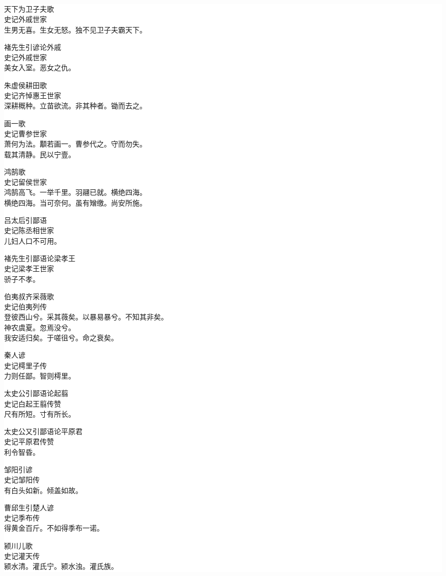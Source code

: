 天下为卫子夫歌  
史记外戚世家  
生男无喜。生女无怒。独不见卫子夫霸天下。  
  
褚先生引谚论外戚  
史记外戚世家  
美女入室。恶女之仇。  
  
朱虚侯耕田歌  
史记齐悼惠王世家  
深耕穊种。立苗欲流。非其种者。锄而去之。  
  
画一歌  
史记曹参世家  
萧何为法。顜若画一。曹参代之。守而勿失。  
载其清静。民以宁壹。  
  
鸿鹄歌  
史记留侯世家  
鸿鹄高飞。一举千里。羽翮已就。横绝四海。  
横绝四海。当可奈何。虽有矰缴。尚安所施。  
  
吕太后引鄙语  
史记陈丞相世家  
儿妇人口不可用。  
  
褚先生引鄙语论梁孝王  
史记梁孝王世家  
骄子不孝。  
  
伯夷叔齐采薇歌  
史记伯夷列传  
登彼西山兮。采其薇矣。以暴易暴兮。不知其非矣。  
神农虞夏。忽焉没兮。  
我安适归矣。于嗟徂兮。命之衰矣。  
  
秦人谚  
史记樗里子传  
力则任鄙。智则樗里。  
  
太史公引鄙语论起翦  
史记白起王翦传赞  
尺有所短。寸有所长。  
  
太史公又引鄙语论平原君  
史记平原君传赞  
利令智昏。  
  
邹阳引谚  
史记邹阳传  
有白头如新。倾盖如故。  
  
曹邱生引楚人谚  
史记季布传  
得黄金百斤。不如得季布一诺。  
  
颍川儿歌  
史记灌天传  
颍水清。灌氏宁。颍水浊。灌氏族。  
  